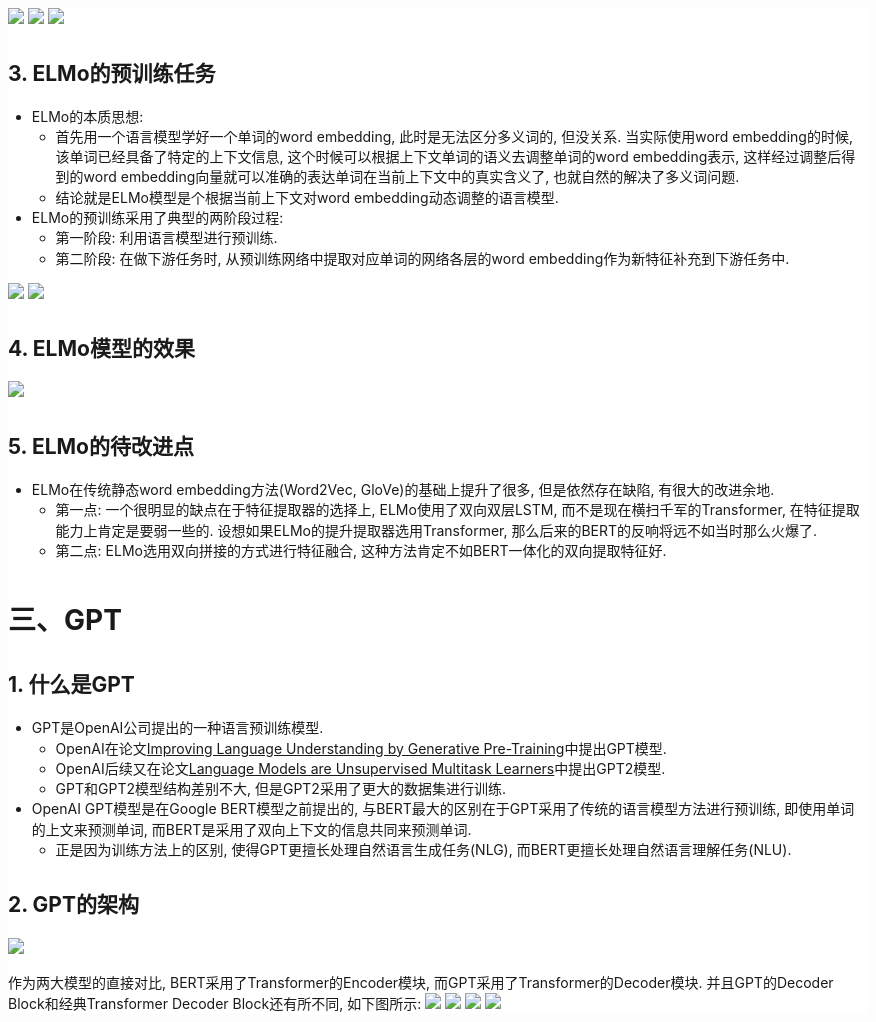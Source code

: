 ![](https://tva1.sinaimg.cn/large/008i3skNly1gpxkot43lbj30lo0kvtbp.jpg)
![](https://tva1.sinaimg.cn/large/008i3skNly1gpxkp6huqdj30lj0ju41y.jpg)
![](https://tva1.sinaimg.cn/large/008i3skNly1gpxkpg0etpj30lk08wwgk.jpg)

## 3. ELMo的预训练任务
- ELMo的本质思想:
	- 首先用一个语言模型学好一个单词的word embedding, 此时是无法区分多义词的, 但没关系. 当实际使用word embedding的时候, 该单词已经具备了特定的上下文信息, 这个时候可以根据上下文单词的语义去调整单词的word embedding表示, 这样经过调整后得到的word embedding向量就可以准确的表达单词在当前上下文中的真实含义了, 也就自然的解决了多义词问题.
	- 结论就是ELMo模型是个根据当前上下文对word embedding动态调整的语言模型.
- ELMo的预训练采用了典型的两阶段过程:
	- 第一阶段: 利用语言模型进行预训练.
	- 第二阶段: 在做下游任务时, 从预训练网络中提取对应单词的网络各层的word embedding作为新特征补充到下游任务中.

![](https://tva1.sinaimg.cn/large/008i3skNly1gpxkqfsr1dj30m60jrtcl.jpg)
![](https://tva1.sinaimg.cn/large/008i3skNly1gpxkqn4vxnj30m10atdhx.jpg)

## 4. ELMo模型的效果
![](https://tva1.sinaimg.cn/large/008i3skNly1gpxkqx5nrqj30ly0n247t.jpg)

## 5. ELMo的待改进点
- ELMo在传统静态word embedding方法(Word2Vec, GloVe)的基础上提升了很多, 但是依然存在缺陷, 有很大的改进余地.
	- 第一点: 一个很明显的缺点在于特征提取器的选择上, ELMo使用了双向双层LSTM, 而不是现在横扫千军的Transformer, 在特征提取能力上肯定是要弱一些的. 设想如果ELMo的提升提取器选用Transformer, 那么后来的BERT的反响将远不如当时那么火爆了.
	- 第二点: ELMo选用双向拼接的方式进行特征融合, 这种方法肯定不如BERT一体化的双向提取特征好.

# 三、GPT 
## 1. 什么是GPT
- GPT是OpenAI公司提出的一种语言预训练模型.
	- OpenAI在论文[Improving Language Understanding by Generative Pre-Training](https://s3-us-west-2.amazonaws.com/openai-assets/research-covers/language-unsupervised/language_understanding_paper.pdf)中提出GPT模型.
	- OpenAI后续又在论文[Language Models are Unsupervised Multitask Learners](https://cdn.openai.com/better-language-models/language_models_are_unsupervised_multitask_learners.pdf)中提出GPT2模型.
	- GPT和GPT2模型结构差别不大, 但是GPT2采用了更大的数据集进行训练.
- OpenAI GPT模型是在Google BERT模型之前提出的, 与BERT最大的区别在于GPT采用了传统的语言模型方法进行预训练, 即使用单词的上文来预测单词, 而BERT是采用了双向上下文的信息共同来预测单词.
	- 正是因为训练方法上的区别, 使得GPT更擅长处理自然语言生成任务(NLG), 而BERT更擅长处理自然语言理解任务(NLU).

## 2. GPT的架构
![](https://tva1.sinaimg.cn/large/008i3skNly1gpxkubnd58j30le0evgrl.jpg)

作为两大模型的直接对比, BERT采用了Transformer的Encoder模块, 而GPT采用了Transformer的Decoder模块. 并且GPT的Decoder Block和经典Transformer Decoder Block还有所不同, 如下图所示:
![](https://tva1.sinaimg.cn/large/008i3skNly1gpxkwfb64qj30gr0a8q66.jpg)
![](https://tva1.sinaimg.cn/large/008i3skNly1gpxkwrtcfsj30lk0mln65.jpg)
![](https://tva1.sinaimg.cn/large/008i3skNly1gpxkx1pd43j30lp079abi.jpg)
![](https://tva1.sinaimg.cn/large/008i3skNly1gpxkxvy2hlj30ed090gmw.jpg)
